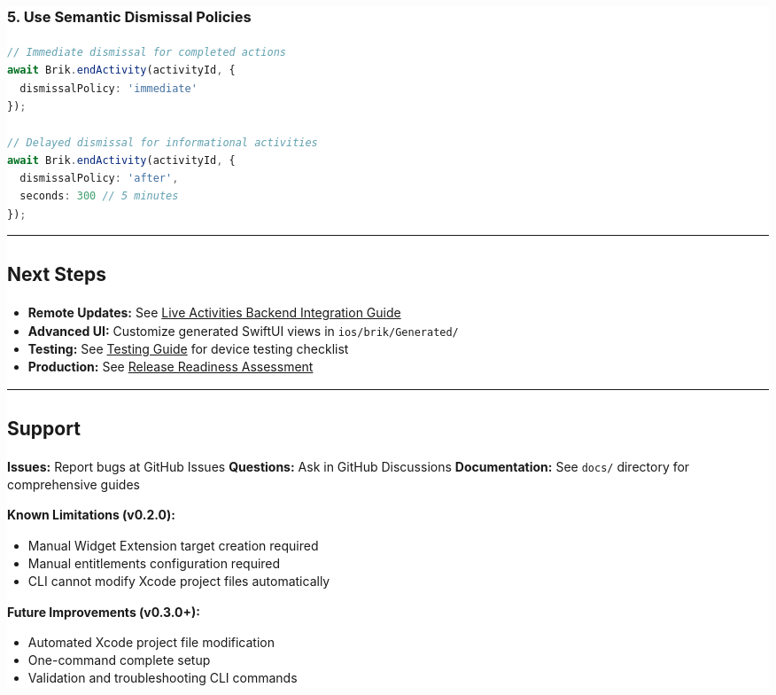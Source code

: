 ### 5. Use Semantic Dismissal Policies

```typescript
// Immediate dismissal for completed actions
await Brik.endActivity(activityId, {
  dismissalPolicy: 'immediate'
});

// Delayed dismissal for informational activities
await Brik.endActivity(activityId, {
  dismissalPolicy: 'after',
  seconds: 300 // 5 minutes
});
```

---

## Next Steps

- **Remote Updates:** See [Live Activities Backend Integration Guide](LIVE_ACTIVITIES_BACKEND.md)
- **Advanced UI:** Customize generated SwiftUI views in `ios/brik/Generated/`
- **Testing:** See [Testing Guide](TESTING_GUIDE.md) for device testing checklist
- **Production:** See [Release Readiness Assessment](../internal/RELEASE_READINESS_ASSESSMENT.md)

---

## Support

**Issues:** Report bugs at GitHub Issues
**Questions:** Ask in GitHub Discussions
**Documentation:** See `docs/` directory for comprehensive guides

**Known Limitations (v0.2.0):**
- Manual Widget Extension target creation required
- Manual entitlements configuration required
- CLI cannot modify Xcode project files automatically

**Future Improvements (v0.3.0+):**
- Automated Xcode project file modification
- One-command complete setup
- Validation and troubleshooting CLI commands
